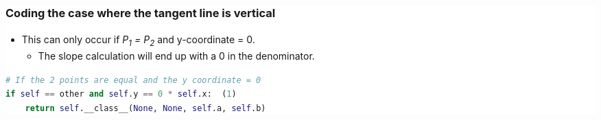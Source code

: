 ### Coding the case where the tangent line is vertical

- This can only occur if _P<sub>1</sub> = P<sub>2</sub>_ and y-coordinate = 0.
  - The slope calculation will end up with a 0 in the denominator.

```Python
# If the 2 points are equal and the y coordinate = 0
if self == other and self.y == 0 * self.x:  (1)
    return self.__class__(None, None, self.a, self.b)
```